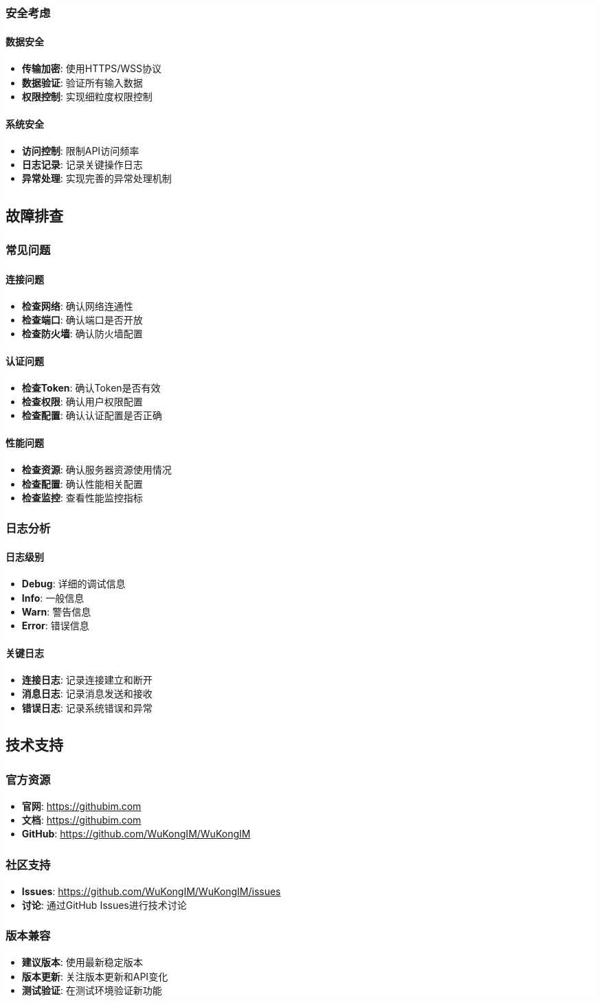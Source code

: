### 安全考虑

#### 数据安全
- **传输加密**: 使用HTTPS/WSS协议
- **数据验证**: 验证所有输入数据
- **权限控制**: 实现细粒度权限控制

#### 系统安全
- **访问控制**: 限制API访问频率
- **日志记录**: 记录关键操作日志
- **异常处理**: 实现完善的异常处理机制

## 故障排查

### 常见问题

#### 连接问题
- **检查网络**: 确认网络连通性
- **检查端口**: 确认端口是否开放
- **检查防火墙**: 确认防火墙配置

#### 认证问题
- **检查Token**: 确认Token是否有效
- **检查权限**: 确认用户权限配置
- **检查配置**: 确认认证配置是否正确

#### 性能问题
- **检查资源**: 确认服务器资源使用情况
- **检查配置**: 确认性能相关配置
- **检查监控**: 查看性能监控指标

### 日志分析

#### 日志级别
- **Debug**: 详细的调试信息
- **Info**: 一般信息
- **Warn**: 警告信息
- **Error**: 错误信息

#### 关键日志
- **连接日志**: 记录连接建立和断开
- **消息日志**: 记录消息发送和接收
- **错误日志**: 记录系统错误和异常

## 技术支持

### 官方资源
- **官网**: https://githubim.com
- **文档**: https://githubim.com
- **GitHub**: https://github.com/WuKongIM/WuKongIM

### 社区支持
- **Issues**: https://github.com/WuKongIM/WuKongIM/issues
- **讨论**: 通过GitHub Issues进行技术讨论

### 版本兼容
- **建议版本**: 使用最新稳定版本
- **版本更新**: 关注版本更新和API变化
- **测试验证**: 在测试环境验证新功能

